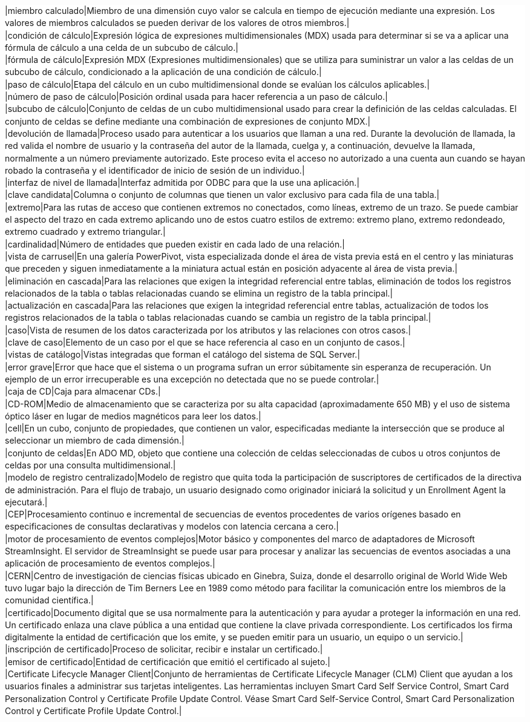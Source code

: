 |miembro calculado|Miembro de una dimensión cuyo valor se calcula en tiempo de ejecución mediante una expresión. Los valores de miembros calculados se pueden derivar de los valores de otros miembros.|  
|condición de cálculo|Expresión lógica de expresiones multidimensionales (MDX) usada para determinar si se va a aplicar una fórmula de cálculo a una celda de un subcubo de cálculo.|  
|fórmula de cálculo|Expresión MDX (Expresiones multidimensionales) que se utiliza para suministrar un valor a las celdas de un subcubo de cálculo, condicionado a la aplicación de una condición de cálculo.|  
|paso de cálculo|Etapa del cálculo en un cubo multidimensional donde se evalúan los cálculos aplicables.|  
|número de paso de cálculo|Posición ordinal usada para hacer referencia a un paso de cálculo.|  
|subcubo de cálculo|Conjunto de celdas de un cubo multidimensional usado para crear la definición de las celdas calculadas. El conjunto de celdas se define mediante una combinación de expresiones de conjunto MDX.|  
|devolución de llamada|Proceso usado para autenticar a los usuarios que llaman a una red. Durante la devolución de llamada, la red valida el nombre de usuario y la contraseña del autor de la llamada, cuelga y, a continuación, devuelve la llamada, normalmente a un número previamente autorizado. Este proceso evita el acceso no autorizado a una cuenta aun cuando se hayan robado la contraseña y el identificador de inicio de sesión de un individuo.|  
|interfaz de nivel de llamada|Interfaz admitida por ODBC para que la use una aplicación.|  
|clave candidata|Columna o conjunto de columnas que tienen un valor exclusivo para cada fila de una tabla.|  
|extremo|Para las rutas de acceso que contienen extremos no conectados, como líneas, extremo de un trazo. Se puede cambiar el aspecto del trazo en cada extremo aplicando uno de estos cuatro estilos de extremo: extremo plano, extremo redondeado, extremo cuadrado y extremo triangular.|  
|cardinalidad|Número de entidades que pueden existir en cada lado de una relación.|  
|vista de carrusel|En una galería PowerPivot, vista especializada donde el área de vista previa está en el centro y las miniaturas que preceden y siguen inmediatamente a la miniatura actual están en posición adyacente al área de vista previa.|  
|eliminación en cascada|Para las relaciones que exigen la integridad referencial entre tablas, eliminación de todos los registros relacionados de la tabla o tablas relacionadas cuando se elimina un registro de la tabla principal.|  
|actualización en cascada|Para las relaciones que exigen la integridad referencial entre tablas, actualización de todos los registros relacionados de la tabla o tablas relacionadas cuando se cambia un registro de la tabla principal.|  
|caso|Vista de resumen de los datos caracterizada por los atributos y las relaciones con otros casos.|  
|clave de caso|Elemento de un caso por el que se hace referencia al caso en un conjunto de casos.|  
|vistas de catálogo|Vistas integradas que forman el catálogo del sistema de SQL Server.|  
|error grave|Error que hace que el sistema o un programa sufran un error súbitamente sin esperanza de recuperación. Un ejemplo de un error irrecuperable es una excepción no detectada que no se puede controlar.|  
|caja de CD|Caja para almacenar CDs.|  
|CD-ROM|Medio de almacenamiento que se caracteriza por su alta capacidad (aproximadamente 650 MB) y el uso de sistema óptico láser en lugar de medios magnéticos para leer los datos.|  
|cell|En un cubo, conjunto de propiedades, que contienen un valor, especificadas mediante la intersección que se produce al seleccionar un miembro de cada dimensión.|  
|conjunto de celdas|En ADO MD, objeto que contiene una colección de celdas seleccionadas de cubos u otros conjuntos de celdas por una consulta multidimensional.|  
|modelo de registro centralizado|Modelo de registro que quita toda la participación de suscriptores de certificados de la directiva de administración. Para el flujo de trabajo, un usuario designado como originador iniciará la solicitud y un Enrollment Agent la ejecutará.|  
|CEP|Procesamiento continuo e incremental de secuencias de eventos procedentes de varios orígenes basado en especificaciones de consultas declarativas y modelos con latencia cercana a cero.|  
|motor de procesamiento de eventos complejos|Motor básico y componentes del marco de adaptadores de Microsoft StreamInsight. El servidor de StreamInsight se puede usar para procesar y analizar las secuencias de eventos asociadas a una aplicación de procesamiento de eventos complejos.|  
|CERN|Centro de investigación de ciencias físicas ubicado en Ginebra, Suiza, donde el desarrollo original de World Wide Web tuvo lugar bajo la dirección de Tim Berners Lee en 1989 como método para facilitar la comunicación entre los miembros de la comunidad científica.|  
|certificado|Documento digital que se usa normalmente para la autenticación y para ayudar a proteger la información en una red. Un certificado enlaza una clave pública a una entidad que contiene la clave privada correspondiente. Los certificados los firma digitalmente la entidad de certificación que los emite, y se pueden emitir para un usuario, un equipo o un servicio.|  
|inscripción de certificado|Proceso de solicitar, recibir e instalar un certificado.|  
|emisor de certificado|Entidad de certificación que emitió el certificado al sujeto.|  
|Certificate Lifecycle Manager Client|Conjunto de herramientas de Certificate Lifecycle Manager (CLM) Client que ayudan a los usuarios finales a administrar sus tarjetas inteligentes. Las herramientas incluyen Smart Card Self Service Control, Smart Card Personalization Control y Certificate Profile Update Control. Véase Smart Card Self-Service Control, Smart Card Personalization Control y Certificate Profile Update Control.|  